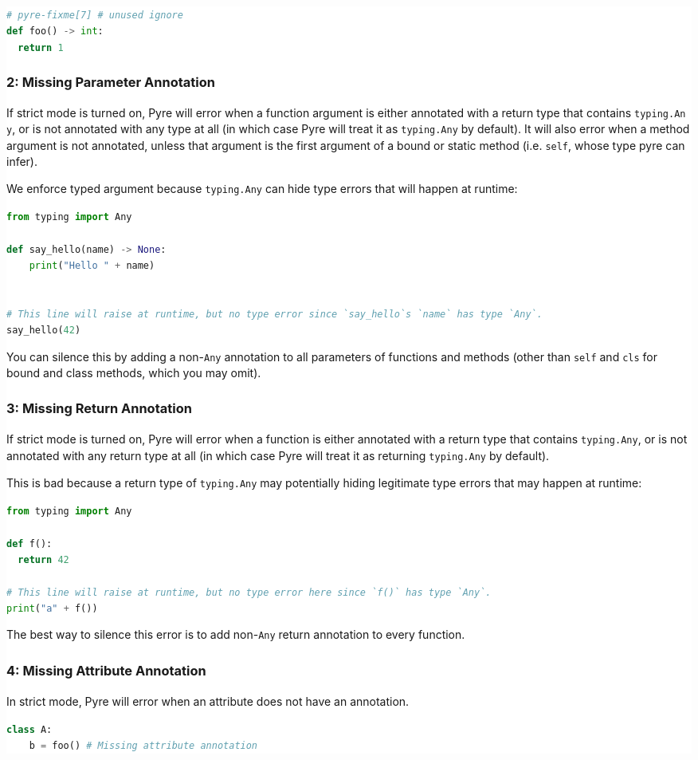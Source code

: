 ```python
# pyre-fixme[7] # unused ignore
def foo() -> int:
  return 1
```


### 2: Missing Parameter Annotation

If strict mode is turned on, Pyre will error when a function argument is either annotated with a return type that contains `typing.Any`, or is not annotated with any type at all (in which case Pyre will treat it as `typing.Any` by default). It will also error when a method argument is not annotated, unless that argument is the first argument of a bound or static method (i.e. `self`, whose type pyre can infer).

We enforce typed argument because `typing.Any` can hide type errors that will happen at runtime:
```python
from typing import Any

def say_hello(name) -> None:
    print("Hello " + name)


# This line will raise at runtime, but no type error since `say_hello`s `name` has type `Any`.
say_hello(42)
```

You can silence this by adding a non-`Any` annotation to all parameters of functions and methods (other than `self` and `cls` for bound and class methods, which you may omit).

### 3: Missing Return Annotation

If strict mode is turned on, Pyre will error when a function is either annotated with a return type that contains `typing.Any`, or is not annotated with any return type at all (in which case Pyre will treat it as returning `typing.Any` by default).

This is bad because a return type of `typing.Any` may potentially hiding legitimate type errors that may happen at runtime:

```python
from typing import Any

def f():
  return 42

# This line will raise at runtime, but no type error here since `f()` has type `Any`.
print("a" + f())
```

The best way to silence this error is to add non-`Any` return annotation to every function.

### 4: Missing Attribute Annotation

In strict mode, Pyre will error when an attribute does not have an annotation.

```python
class A:
    b = foo() # Missing attribute annotation
```
